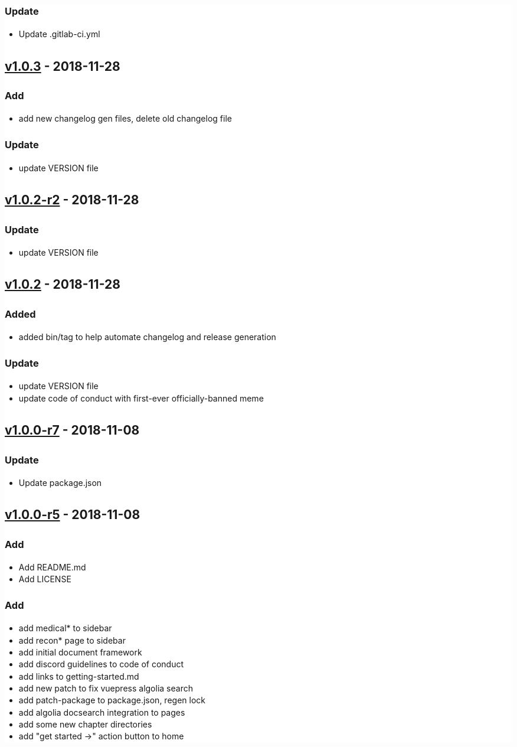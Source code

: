 ### Update
- Update .gitlab-ci.yml


<a name="v1.0.3"></a>
## [v1.0.3] - 2018-11-28
### Add
- add new changelog gen files, delete old changelog file

### Update
- update VERSION file


<a name="v1.0.2-r2"></a>
## [v1.0.2-r2] - 2018-11-28
### Update
- update VERSION file


<a name="v1.0.2"></a>
## [v1.0.2] - 2018-11-28
### Added
- added bin/tag to help automate changelog and release generation

### Update
- update VERSION file
- update code of conduct with first-ever officially-banned meme


<a name="v1.0.0-r7"></a>
## [v1.0.0-r7] - 2018-11-08
### Update
- Update package.json


<a name="v1.0.0-r5"></a>
## [v1.0.0-r5] - 2018-11-08
### Add
- Add README.md
- Add LICENSE

### Add
- add medical* to sidebar
- add recon* page to sidebar
- add initial document framework
- add discord guidelines to code of conduct
- add links to getting-started.md
- add new patch to fix vuepress algolia search
- add patch-package to package.json, regen lock
- add algolia docsearch integration to pages
- add some new chapter directories
- add "get started ->" action button to home


[Unreleased]: https://gitlab.com/uag/handbook/compare/v1.6.4-pre...master
[v1.6.4-pre]: https://gitlab.com/uag/handbook/compare/v1.6.3-pre...v1.6.4-pre
[v1.6.3-pre]: https://gitlab.com/uag/handbook/compare/v1.6.3-b190326101047...v1.6.3-pre
[v1.6.2-pre]: https://gitlab.com/uag/handbook/compare/v1.6.1-pre...v1.6.2-pre
[v1.6.1-pre]: https://gitlab.com/uag/handbook/compare/v1.6.1-b190326100358...v1.6.1-pre
[v1.6.0-pre]: https://gitlab.com/uag/handbook/compare/v1.5.3-r2...v1.6.0-pre
[v1.5.3-r2]: https://gitlab.com/uag/handbook/compare/v1.5.2-b190113150806...v1.5.3-r2
[v1.5.2-pre]: https://gitlab.com/uag/handbook/compare/v1.5.1-b190113121144...v1.5.2-pre
[v1.5.1-pre]: https://gitlab.com/uag/handbook/compare/v1.5.0-pre...v1.5.1-pre
[v1.5.0-pre]: https://gitlab.com/uag/handbook/compare/v1.5.0-b190113120642...v1.5.0-pre
[v1.4.2-pre]: https://gitlab.com/uag/handbook/compare/v1.4.2-b190108155334...v1.4.2-pre
[v1.4.1-pre]: https://gitlab.com/uag/handbook/compare/v1.4.0-pre...v1.4.1-pre
[v1.4.0-pre]: https://gitlab.com/uag/handbook/compare/v1.4.0-b181231161246...v1.4.0-pre
[v1.3.2-pre]: https://gitlab.com/uag/handbook/compare/v1.3.0-b181231123033...v1.3.2-pre
[v1.3.0-pre]: https://gitlab.com/uag/handbook/compare/v1.2.10-pre...v1.3.0-pre
[v1.2.10-pre]: https://gitlab.com/uag/handbook/compare/v1.2.10-b181230153400...v1.2.10-pre
[v1.2.7-pre]: https://gitlab.com/uag/handbook/compare/v1.2.4-pre...v1.2.7-pre
[v1.2.4-pre]: https://gitlab.com/uag/handbook/compare/v1.2.4-b181230020815...v1.2.4-pre
[v1.2.0-pre]: https://gitlab.com/uag/handbook/compare/v1.2.0-b181230013247...v1.2.0-pre
[v1.2.09-pre]: https://gitlab.com/uag/handbook/compare/v1.1.13-b181230013046...v1.2.09-pre
[v1.1.13-pre]: https://gitlab.com/uag/handbook/compare/v1.1.9-b181230012855...v1.1.13-pre
[v1.1.9-pre]: https://gitlab.com/uag/handbook/compare/v1.1.7-pre...v1.1.9-pre
[v1.1.7-pre]: https://gitlab.com/uag/handbook/compare/v1.1.7-b181230012443...v1.1.7-pre
[v1.1.5-pre]: https://gitlab.com/uag/handbook/compare/v1.1.2...v1.1.5-pre
[v1.1.2]: https://gitlab.com/uag/handbook/compare/v1.0.9...v1.1.2
[v1.0.9]: https://gitlab.com/uag/handbook/compare/v1.0.7...v1.0.9
[v1.0.7]: https://gitlab.com/uag/handbook/compare/v1.0.4-r5...v1.0.7
[v1.0.4-r5]: https://gitlab.com/uag/handbook/compare/v1.0.4-r3...v1.0.4-r5
[v1.0.4-r3]: https://gitlab.com/uag/handbook/compare/v1.0.4-r2...v1.0.4-r3
[v1.0.4-r2]: https://gitlab.com/uag/handbook/compare/v1.0.4...v1.0.4-r2
[v1.0.4]: https://gitlab.com/uag/handbook/compare/v1.0.3...v1.0.4
[v1.0.3]: https://gitlab.com/uag/handbook/compare/v1.0.2-r2...v1.0.3
[v1.0.2-r2]: https://gitlab.com/uag/handbook/compare/v1.0.2...v1.0.2-r2
[v1.0.2]: https://gitlab.com/uag/handbook/compare/v1.0.0-r7...v1.0.2
[v1.0.0-r7]: https://gitlab.com/uag/handbook/compare/v1.0.0-r5...v1.0.0-r7
[v1.0.0-r5]: https://gitlab.com/uag/handbook/compare/1.0.0.0...v1.0.0-r5
[1.0.0.0]: https://gitlab.com/uag/handbook/compare/0.1.0.0-initial...1.0.0.0